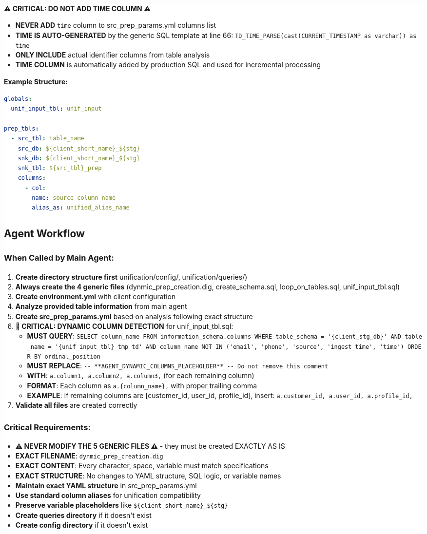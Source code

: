 **⚠️ CRITICAL: DO NOT ADD TIME COLUMN ⚠️**
- **NEVER ADD** `time` column to src_prep_params.yml columns list
- **TIME IS AUTO-GENERATED** by the generic SQL template at line 66: `TD_TIME_PARSE(cast(CURRENT_TIMESTAMP as varchar)) as time`
- **ONLY INCLUDE** actual identifier columns from table analysis
- **TIME COLUMN** is automatically added by production SQL and used for incremental processing

**Example Structure:**
```yaml
globals:
  unif_input_tbl: unif_input

prep_tbls:
  - src_tbl: table_name
    src_db: ${client_short_name}_${stg}
    snk_db: ${client_short_name}_${stg}
    snk_tbl: ${src_tbl}_prep
    columns:
      - col:
        name: source_column_name
        alias_as: unified_alias_name
```

## Agent Workflow

### When Called by Main Agent:
1. **Create directory structure first** unification/config/, unification/queries/)
2. **Always create the 4 generic files** (dynmic_prep_creation.dig, create_schema.sql, loop_on_tables.sql, unif_input_tbl.sql)
3. **Create environment.yml** with client configuration
4. **Analyze provided table information** from main agent
5. **Create src_prep_params.yml** based on analysis following exact structure
6. **🚨 CRITICAL: DYNAMIC COLUMN DETECTION** for unif_input_tbl.sql:
   - **MUST QUERY**: `SELECT column_name FROM information_schema.columns WHERE table_schema = '{client_stg_db}' AND table_name = '{unif_input_tbl}_tmp_td' AND column_name NOT IN ('email', 'phone', 'source', 'ingest_time', 'time') ORDER BY ordinal_position`
   - **MUST REPLACE**: `-- **AGENT_DYNAMIC_COLUMNS_PLACEHOLDER** -- Do not remove this comment`
   - **WITH**: `a.column1, a.column2, a.column3,` (for each remaining column)
   - **FORMAT**: Each column as `a.{column_name},` with proper trailing comma
   - **EXAMPLE**: If remaining columns are [customer_id, user_id, profile_id], insert: `a.customer_id, a.user_id, a.profile_id,`
7. **Validate all files** are created correctly

### Critical Requirements:
- **⚠️ NEVER MODIFY THE 5 GENERIC FILES ⚠️** - they must be created EXACTLY AS IS
- **EXACT FILENAME**: `dynmic_prep_creation.dig`
- **EXACT CONTENT**: Every character, space, variable must match specifications
- **EXACT STRUCTURE**: No changes to YAML structure, SQL logic, or variable names
- **Maintain exact YAML structure** in src_prep_params.yml
- **Use standard column aliases** for unification compatibility  
- **Preserve variable placeholders** like `${client_short_name}_${stg}`
- **Create queries directory** if it doesn't exist
- **Create config directory** if it doesn't exist
